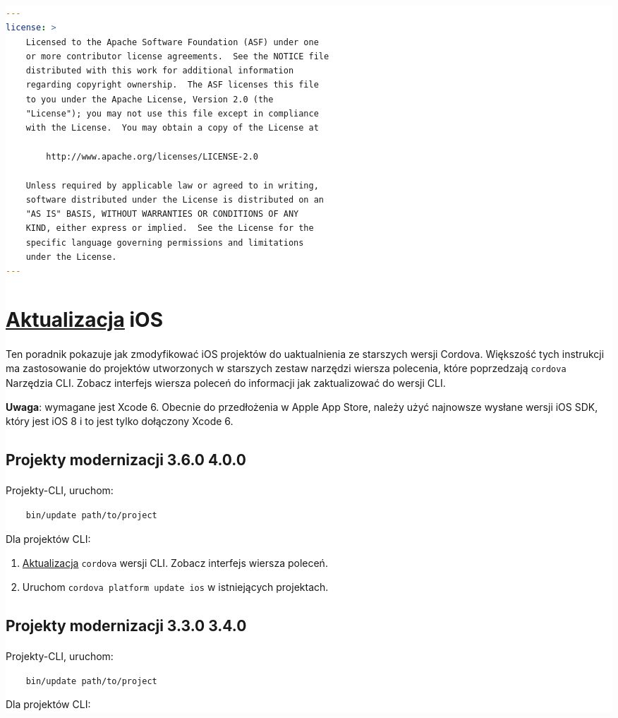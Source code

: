 ```yaml
---
license: >
    Licensed to the Apache Software Foundation (ASF) under one
    or more contributor license agreements.  See the NOTICE file
    distributed with this work for additional information
    regarding copyright ownership.  The ASF licenses this file
    to you under the Apache License, Version 2.0 (the
    "License"); you may not use this file except in compliance
    with the License.  You may obtain a copy of the License at

        http://www.apache.org/licenses/LICENSE-2.0

    Unless required by applicable law or agreed to in writing,
    software distributed under the License is distributed on an
    "AS IS" BASIS, WITHOUT WARRANTIES OR CONDITIONS OF ANY
    KIND, either express or implied.  See the License for the
    specific language governing permissions and limitations
    under the License.
---
```


# <a href="../android/upgrade.html">Aktualizacja</a> iOS

Ten poradnik pokazuje jak zmodyfikować iOS projektów do uaktualnienia ze starszych wersji Cordova. Większość tych instrukcji ma zastosowanie do projektów utworzonych w starszych zestaw narzędzi wiersza polecenia, które poprzedzają `cordova` Narzędzia CLI. Zobacz interfejs wiersza poleceń do informacji jak zaktualizować do wersji CLI.

**Uwaga**: wymagane jest Xcode 6. Obecnie do przedłożenia w Apple App Store, należy użyć najnowsze wysłane wersji iOS SDK, który jest iOS 8 i to jest tylko dołączony Xcode 6.

## Projekty modernizacji 3.6.0 4.0.0

Projekty-CLI, uruchom:

        bin/update path/to/project
    

Dla projektów CLI:

1.  <a href="../android/upgrade.html">Aktualizacja</a> `cordova` wersji CLI. Zobacz interfejs wiersza poleceń.

2.  Uruchom `cordova platform update ios` w istniejących projektach.

## Projekty modernizacji 3.3.0 3.4.0

Projekty-CLI, uruchom:

        bin/update path/to/project
    

Dla projektów CLI:
